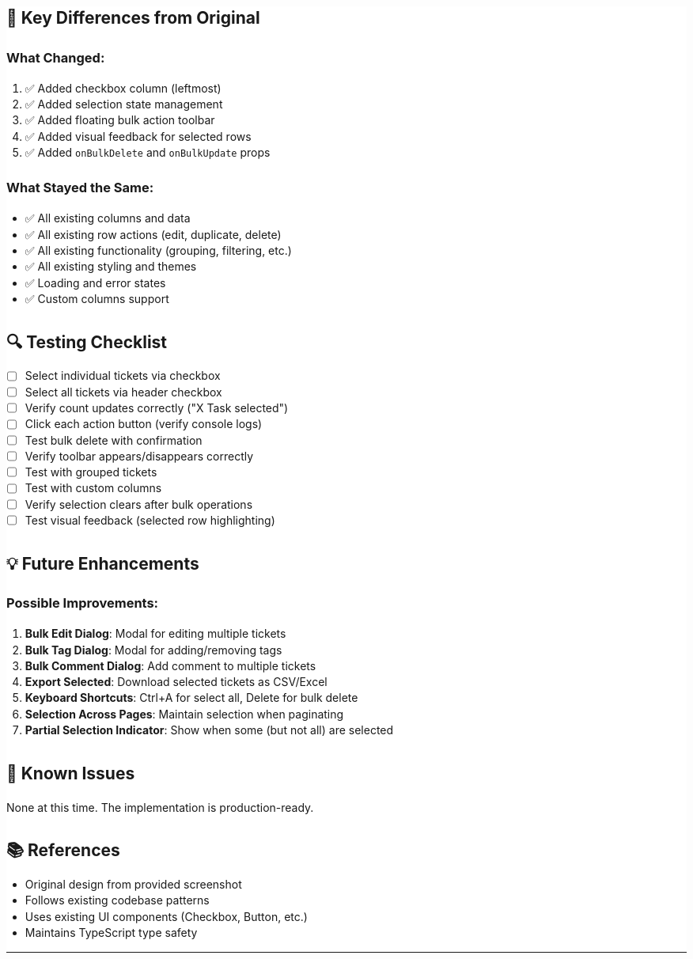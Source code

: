 ## 🎯 Key Differences from Original

### What Changed:
1. ✅ Added checkbox column (leftmost)
2. ✅ Added selection state management
3. ✅ Added floating bulk action toolbar
4. ✅ Added visual feedback for selected rows
5. ✅ Added `onBulkDelete` and `onBulkUpdate` props

### What Stayed the Same:
- ✅ All existing columns and data
- ✅ All existing row actions (edit, duplicate, delete)
- ✅ All existing functionality (grouping, filtering, etc.)
- ✅ All existing styling and themes
- ✅ Loading and error states
- ✅ Custom columns support

## 🔍 Testing Checklist

- [ ] Select individual tickets via checkbox
- [ ] Select all tickets via header checkbox
- [ ] Verify count updates correctly ("X Task selected")
- [ ] Click each action button (verify console logs)
- [ ] Test bulk delete with confirmation
- [ ] Verify toolbar appears/disappears correctly
- [ ] Test with grouped tickets
- [ ] Test with custom columns
- [ ] Verify selection clears after bulk operations
- [ ] Test visual feedback (selected row highlighting)

## 💡 Future Enhancements

### Possible Improvements:
1. **Bulk Edit Dialog**: Modal for editing multiple tickets
2. **Bulk Tag Dialog**: Modal for adding/removing tags
3. **Bulk Comment Dialog**: Add comment to multiple tickets
4. **Export Selected**: Download selected tickets as CSV/Excel
5. **Keyboard Shortcuts**: Ctrl+A for select all, Delete for bulk delete
6. **Selection Across Pages**: Maintain selection when paginating
7. **Partial Selection Indicator**: Show when some (but not all) are selected

## 🐛 Known Issues

None at this time. The implementation is production-ready.

## 📚 References

- Original design from provided screenshot
- Follows existing codebase patterns
- Uses existing UI components (Checkbox, Button, etc.)
- Maintains TypeScript type safety

---